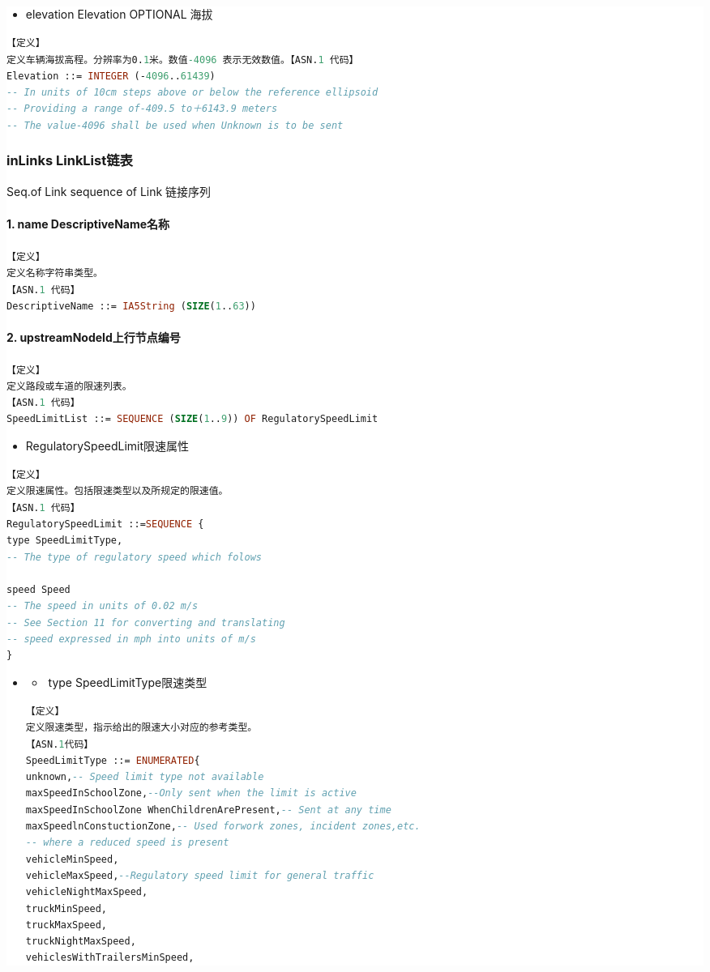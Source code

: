 - elevation Elevation OPTIONAL 海拔

```ASN.1
【定义】
定义车辆海拔高程。分辨率为0.1米。数值-4096 表示无效数值。【ASN.1 代码】
Elevation ::= INTEGER (-4096..61439)
-- In units of 10cm steps above or below the reference ellipsoid
-- Providing a range of-409.5 to＋6143.9 meters
-- The value-4096 shall be used when Unknown is to be sent
```

### inLinks LinkList链表 

Seq.of Link sequence of Link	链接序列

#### 1. name DescriptiveName名称

```ASN.1
【定义】 
定义名称字符串类型。 
【ASN.1 代码】 
DescriptiveName ::= IA5String (SIZE(1..63))
```

#### 2. upstreamNodeId上行节点编号

```ASN.1
【定义】 
定义路段或车道的限速列表。 
【ASN.1 代码】 
SpeedLimitList ::= SEQUENCE (SIZE(1..9)) OF RegulatorySpeedLimit
```

- RegulatorySpeedLimit限速属性

```ASN.1
【定义】
定义限速属性。包括限速类型以及所规定的限速值。
【ASN.1 代码】
RegulatorySpeedLimit ::=SEQUENCE {
type SpeedLimitType,
-- The type of regulatory speed which folows 

speed Speed
-- The speed in units of 0.02 m/s
-- See Section 11 for converting and translating
-- speed expressed in mph into units of m/s
}
```

- -  type SpeedLimitType限速类型

  ```ASN.1
  【定义】
  定义限速类型，指示给出的限速大小对应的参考类型。
  【ASN.1代码】
  SpeedLimitType ::= ENUMERATED{
  unknown,-- Speed limit type not available 
  maxSpeedInSchoolZone,--Only sent when the limit is active 
  maxSpeedInSchoolZone WhenChildrenArePresent,-- Sent at any time 
  maxSpeedlnConstuctionZone,-- Used forwork zones, incident zones,etc.
  -- where a reduced speed is present 
  vehicleMinSpeed,
  vehicleMaxSpeed,--Regulatory speed limit for general traffic 
  vehicleNightMaxSpeed, 
  truckMinSpeed, 
  truckMaxSpeed,
  truckNightMaxSpeed, 
  vehiclesWithTrailersMinSpeed, 
  ```